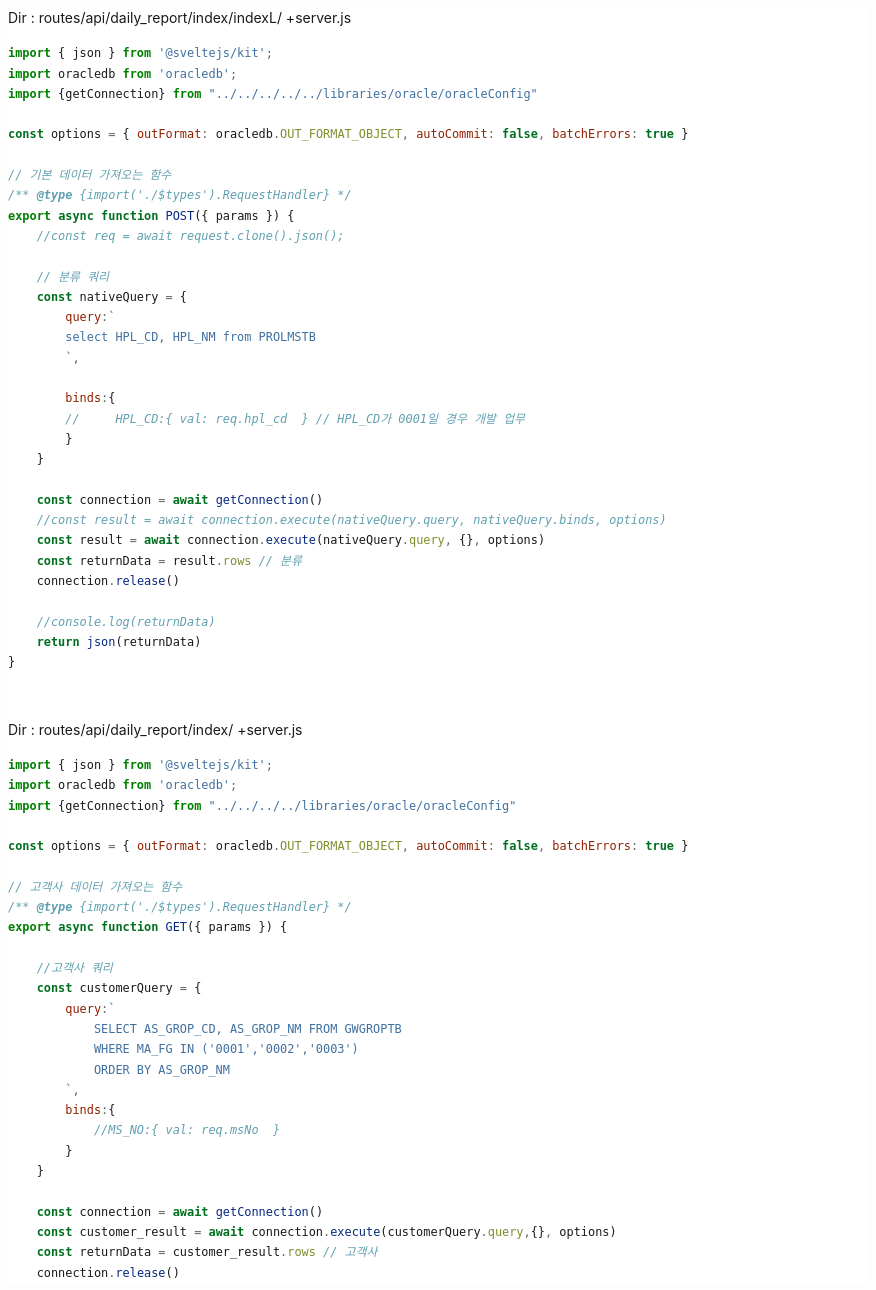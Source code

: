 Dir : routes/api/daily_report/index/indexL/ +server.js
~~~JavaScript
import { json } from '@sveltejs/kit';
import oracledb from 'oracledb';
import {getConnection} from "../../../../../libraries/oracle/oracleConfig"

const options = { outFormat: oracledb.OUT_FORMAT_OBJECT, autoCommit: false, batchErrors: true }  

// 기본 데이터 가져오는 함수
/** @type {import('./$types').RequestHandler} */
export async function POST({ params }) {
    //const req = await request.clone().json();

    // 분류 쿼리
    const nativeQuery = {
        query:`
        select HPL_CD, HPL_NM from PROLMSTB              
        `,
       
        binds:{
        //     HPL_CD:{ val: req.hpl_cd  } // HPL_CD가 0001일 경우 개발 업무
        }
    }

    const connection = await getConnection()
    //const result = await connection.execute(nativeQuery.query, nativeQuery.binds, options)
    const result = await connection.execute(nativeQuery.query, {}, options)
    const returnData = result.rows // 분류
    connection.release()

    //console.log(returnData)
    return json(returnData)
}
~~~

<br/>

Dir : routes/api/daily_report/index/ +server.js
~~~JavaScript
import { json } from '@sveltejs/kit';
import oracledb from 'oracledb';
import {getConnection} from "../../../../libraries/oracle/oracleConfig"

const options = { outFormat: oracledb.OUT_FORMAT_OBJECT, autoCommit: false, batchErrors: true }  

// 고객사 데이터 가져오는 함수
/** @type {import('./$types').RequestHandler} */
export async function GET({ params }) {    

    //고객사 쿼리
    const customerQuery = {
        query:`
            SELECT AS_GROP_CD, AS_GROP_NM FROM GWGROPTB
            WHERE MA_FG IN ('0001','0002','0003')
            ORDER BY AS_GROP_NM
        `,
        binds:{
            //MS_NO:{ val: req.msNo  }
        }
    }

    const connection = await getConnection()
    const customer_result = await connection.execute(customerQuery.query,{}, options)
    const returnData = customer_result.rows // 고객사
    connection.release()
~~~